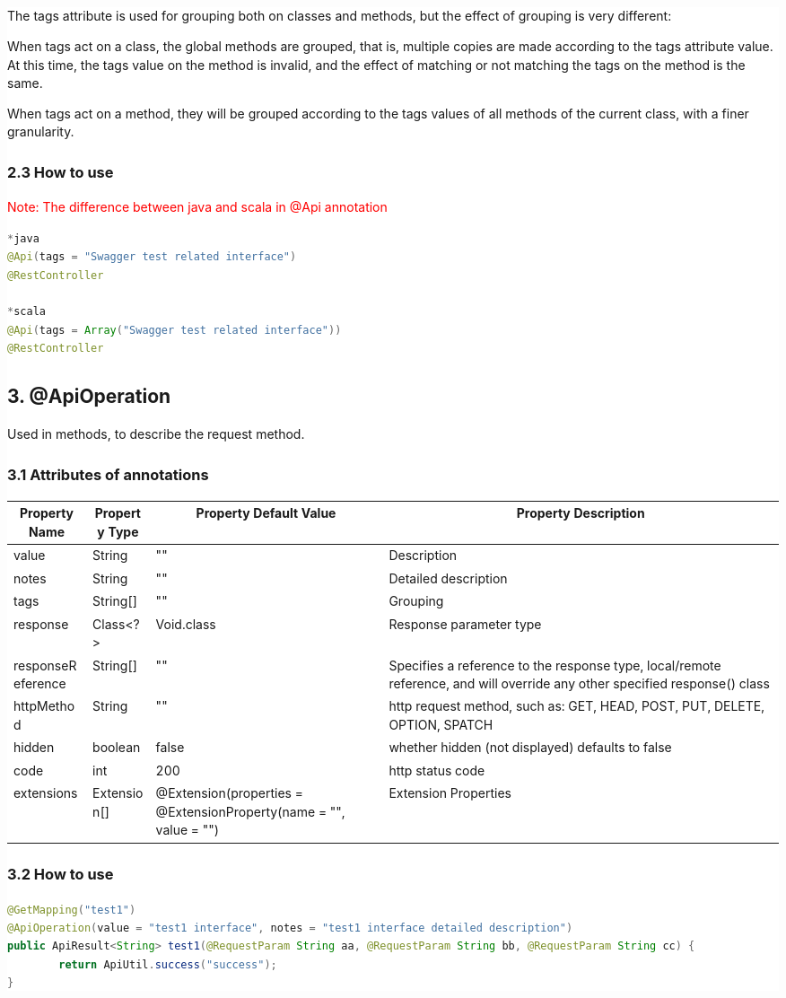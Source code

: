 The tags attribute is used for grouping both on classes and methods, but the effect of grouping is very different:

When tags act on a class, the global methods are grouped, that is, multiple copies are made according to the tags attribute value. At this time, the tags value on the method is invalid, and the effect of matching or not matching the tags on the method is the same.

When tags act on a method, they will be grouped according to the tags values ​​of all methods of the current class, with a finer granularity.

### 2.3 How to use

<font color="red">Note: The difference between java and scala in @Api annotation </font>

````java
*java
@Api(tags = "Swagger test related interface")
@RestController

*scala
@Api(tags = Array("Swagger test related interface"))
@RestController
````

## 3. @ApiOperation

Used in methods, to describe the request method.

### 3.1 Attributes of annotations

| Property Name | Property Type | Property Default Value | Property Description |
| -------- | -------- | ----- |----- |
|value|String|""|Description|
|notes|String|""| Detailed description|
|tags|String[]|""|Grouping|
|response|Class<?>|Void.class|Response parameter type|
|responseReference|String[]|""|Specifies a reference to the response type, local/remote reference, and will override any other specified response() class|
|httpMethod|String|""|http request method, such as: GET, HEAD, POST, PUT, DELETE, OPTION, SPATCH|
|hidden|boolean|false|whether hidden (not displayed) defaults to false|
|code|int|200|http status code|
|extensions|Extension[]|@Extension(properties = @ExtensionProperty(name = "", value = "")|Extension Properties|

### 3.2 How to use

````java
@GetMapping("test1")
@ApiOperation(value = "test1 interface", notes = "test1 interface detailed description")
public ApiResult<String> test1(@RequestParam String aa, @RequestParam String bb, @RequestParam String cc) {
        return ApiUtil.success("success");
}
````
